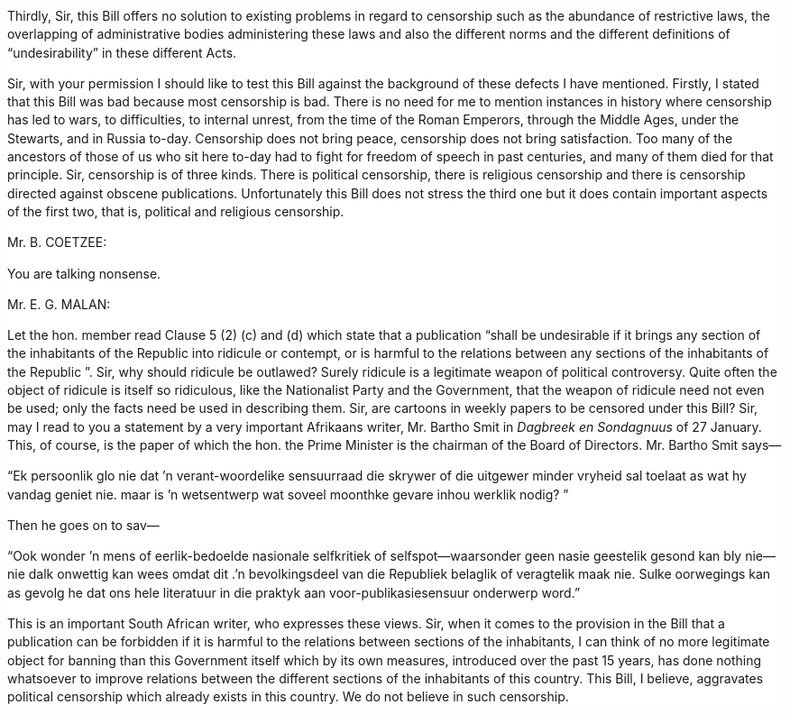 <p><span class="col_437-438" refersTo="page_0233"/>Thirdly, Sir, this Bill offers no solution to existing problems in regard to censorship such as the abundance of restrictive laws, the overlapping of administrative bodies administering these laws and also the different norms and the different definitions of &#x201C;undesirability&#x201D; in these different Acts.</p>

<p>Sir, with your permission I should like to test this Bill against the background of these defects I have mentioned. Firstly, I stated that this Bill was bad because most censorship is bad. There is no need for me to mention instances in history where censorship has led to wars, to difficulties, to internal unrest, from the time of the Roman Emperors, through the Middle Ages, under the Stewarts, and in Russia to-day. Censorship does not bring peace, censorship does not bring satisfaction. Too many of the ancestors of those of us who sit here to-day had to fight for freedom of speech in past centuries, and many of them died for that principle. Sir, censorship is of three kinds. There is political censorship, there is religious censorship and there is censorship directed against obscene publications. Unfortunately this Bill does not stress the third one but it does contain important aspects of the first two, that is, political and religious censorship.</p>

</speech>

<speech by="#coetzee">

<from>Mr. <person refersTo="hansard_za">B. COETZEE</person>:</from>

<p>You are talking nonsense.</p>

</speech>

<speech by="#malan">

<from>Mr. <person refersTo="hansard_za">E. G. MALAN</person>:</from>

<p>Let the hon. member read Clause 5 (2) (c) and (d) which state that a publication &#x201C;shall be undesirable if it brings any section of the inhabitants of the Republic into ridicule or contempt, or is harmful to the relations between any sections of the inhabitants of the Republic &#x201D;. Sir, why should ridicule be outlawed? Surely ridicule is a legitimate weapon of political controversy. Quite often the object of ridicule is itself so ridiculous, like the Nationalist Party and the Government, that the weapon of ridicule need not even be used; only the facts need be used in describing them. Sir, are cartoons in weekly papers to be censored under this Bill? Sir, may I read to you a statement by a very important Afrikaans writer, Mr. Bartho Smit in <i>Dagbreek en Sondagnuus</i> of 27 January. This, of course, is the paper of which the hon. the Prime Minister is the chairman of the Board of Directors. Mr. Bartho Smit says&#x2014;</p>

<block name="quote">&#x201C;Ek persoonlik glo nie dat &#x2019;n verant-woordelike sensuurraad die skrywer of die uitgewer minder vryheid sal toelaat as wat hy vandag geniet nie. maar is &#x2019;n wetsentwerp wat soveel moonthke gevare inhou werklik nodig? &#x201D;</block>

<p>Then he goes on to sav&#x2014;</p>

<block name="quote">&#x201C;Ook wonder &#x2019;n mens of eerlik-bedoelde nasionale selfkritiek of selfspot&#x2014;waarsonder geen nasie geestelik gesond kan bly nie&#x2014;nie dalk onwettig kan wees omdat dit .&#x2019;n bevolkingsdeel van die Republiek belaglik of veragtelik maak nie. Sulke oorwegings kan as gevolg he dat ons hele literatuur in die praktyk aan voor-publikasiesensuur onderwerp word.&#x201D;</block>

<p>This is an important South African writer, who expresses these views. Sir, when it comes to the provision in the Bill that a publication can be forbidden if it is harmful to the relations between sections of the inhabitants, I can think of no more legitimate object for banning than this Government itself which by its own measures, introduced over the past 15 years, has done nothing whatsoever to improve relations between the different sections of the inhabitants of this country. This Bill, I believe, aggravates political censorship which already exists in this country. We do not believe in such censorship.</p>
